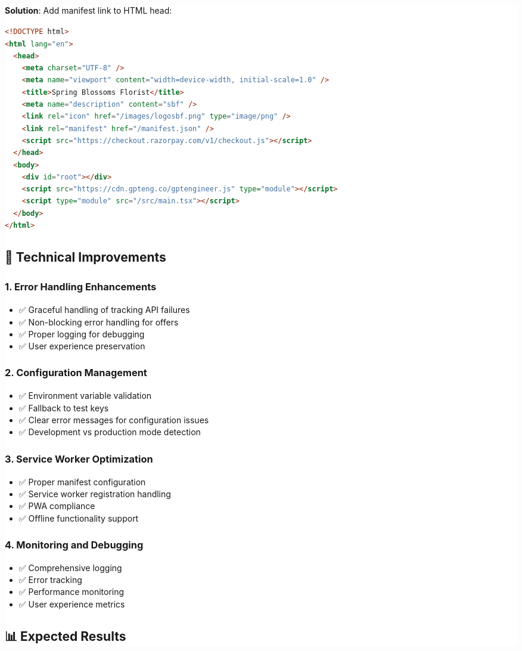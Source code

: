 **Solution**: Add manifest link to HTML head:

```html
<!DOCTYPE html>
<html lang="en">
  <head>
    <meta charset="UTF-8" />
    <meta name="viewport" content="width=device-width, initial-scale=1.0" />
    <title>Spring Blossoms Florist</title>
    <meta name="description" content="sbf" />
    <link rel="icon" href="/images/logosbf.png" type="image/png" />
    <link rel="manifest" href="/manifest.json" />
    <script src="https://checkout.razorpay.com/v1/checkout.js"></script>
  </head>
  <body>
    <div id="root"></div>
    <script src="https://cdn.gpteng.co/gptengineer.js" type="module"></script>
    <script type="module" src="/src/main.tsx"></script>
  </body>
</html>
```

## 🔧 Technical Improvements

### 1. **Error Handling Enhancements**
- ✅ Graceful handling of tracking API failures
- ✅ Non-blocking error handling for offers
- ✅ Proper logging for debugging
- ✅ User experience preservation

### 2. **Configuration Management**
- ✅ Environment variable validation
- ✅ Fallback to test keys
- ✅ Clear error messages for configuration issues
- ✅ Development vs production mode detection

### 3. **Service Worker Optimization**
- ✅ Proper manifest configuration
- ✅ Service worker registration handling
- ✅ PWA compliance
- ✅ Offline functionality support

### 4. **Monitoring and Debugging**
- ✅ Comprehensive logging
- ✅ Error tracking
- ✅ Performance monitoring
- ✅ User experience metrics

## 📊 Expected Results
